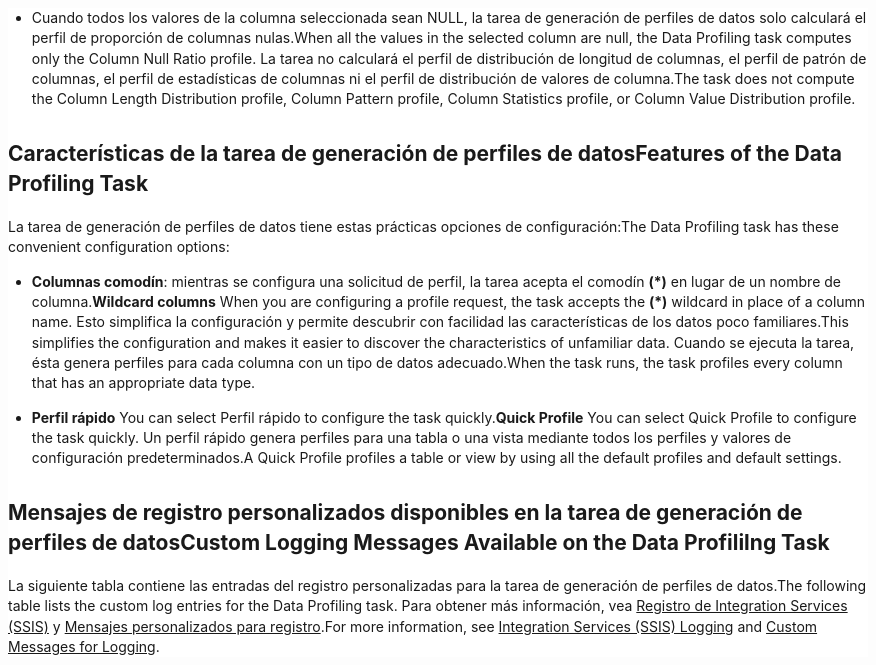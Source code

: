 -   <span data-ttu-id="3a0fe-196">Cuando todos los valores de la columna seleccionada sean NULL, la tarea de generación de perfiles de datos solo calculará el perfil de proporción de columnas nulas.</span><span class="sxs-lookup"><span data-stu-id="3a0fe-196">When all the values in the selected column are null, the Data Profiling task computes only the Column Null Ratio profile.</span></span> <span data-ttu-id="3a0fe-197">La tarea no calculará el perfil de distribución de longitud de columnas, el perfil de patrón de columnas, el perfil de estadísticas de columnas ni el perfil de distribución de valores de columna.</span><span class="sxs-lookup"><span data-stu-id="3a0fe-197">The task does not compute the Column Length Distribution profile, Column Pattern profile, Column Statistics profile, or Column Value Distribution profile.</span></span>  
  
## <a name="features-of-the-data-profiling-task"></a><span data-ttu-id="3a0fe-198">Características de la tarea de generación de perfiles de datos</span><span class="sxs-lookup"><span data-stu-id="3a0fe-198">Features of the Data Profiling Task</span></span>  
 <span data-ttu-id="3a0fe-199">La tarea de generación de perfiles de datos tiene estas prácticas opciones de configuración:</span><span class="sxs-lookup"><span data-stu-id="3a0fe-199">The Data Profiling task has these convenient configuration options:</span></span>  
  
-   <span data-ttu-id="3a0fe-200">**Columnas comodín**: mientras se configura una solicitud de perfil, la tarea acepta el comodín **(\*)** en lugar de un nombre de columna.</span><span class="sxs-lookup"><span data-stu-id="3a0fe-200">**Wildcard columns** When you are configuring a profile request, the task accepts the **(\*)** wildcard in place of a column name.</span></span> <span data-ttu-id="3a0fe-201">Esto simplifica la configuración y permite descubrir con facilidad las características de los datos poco familiares.</span><span class="sxs-lookup"><span data-stu-id="3a0fe-201">This simplifies the configuration and makes it easier to discover the characteristics of unfamiliar data.</span></span> <span data-ttu-id="3a0fe-202">Cuando se ejecuta la tarea, ésta genera perfiles para cada columna con un tipo de datos adecuado.</span><span class="sxs-lookup"><span data-stu-id="3a0fe-202">When the task runs, the task profiles every column that has an appropriate data type.</span></span>  
  
-   <span data-ttu-id="3a0fe-203">**Perfil rápido** You can select Perfil rápido to configure the task quickly.</span><span class="sxs-lookup"><span data-stu-id="3a0fe-203">**Quick Profile** You can select Quick Profile to configure the task quickly.</span></span> <span data-ttu-id="3a0fe-204">Un perfil rápido genera perfiles para una tabla o una vista mediante todos los perfiles y valores de configuración predeterminados.</span><span class="sxs-lookup"><span data-stu-id="3a0fe-204">A Quick Profile profiles a table or view by using all the default profiles and default settings.</span></span>  
  
## <a name="custom-logging-messages-available-on-the-data-profililng-task"></a><span data-ttu-id="3a0fe-205">Mensajes de registro personalizados disponibles en la tarea de generación de perfiles de datos</span><span class="sxs-lookup"><span data-stu-id="3a0fe-205">Custom Logging Messages Available on the Data Profililng Task</span></span>  
 <span data-ttu-id="3a0fe-206">La siguiente tabla contiene las entradas del registro personalizadas para la tarea de generación de perfiles de datos.</span><span class="sxs-lookup"><span data-stu-id="3a0fe-206">The following table lists the custom log entries for the Data Profiling task.</span></span> <span data-ttu-id="3a0fe-207">Para obtener más información, vea [Registro de Integration Services &#40;SSIS&#41;](../performance/integration-services-ssis-logging.md) y [Mensajes personalizados para registro](../custom-messages-for-logging.md).</span><span class="sxs-lookup"><span data-stu-id="3a0fe-207">For more information, see [Integration Services &#40;SSIS&#41; Logging](../performance/integration-services-ssis-logging.md) and [Custom Messages for Logging](../custom-messages-for-logging.md).</span></span>  
  